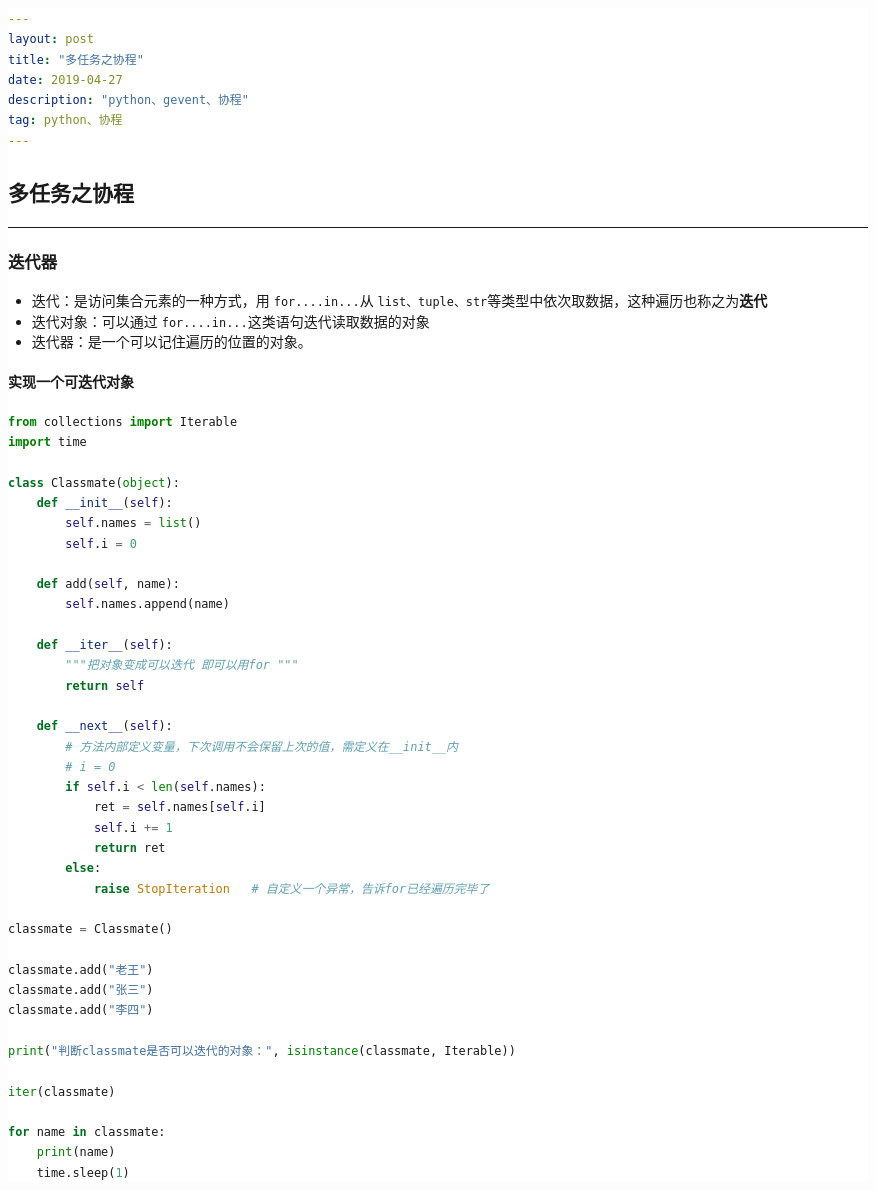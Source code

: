 ```yaml
---
layout: post
title: "多任务之协程"
date: 2019-04-27
description: "python、gevent、协程"
tag: python、协程
---
```


## 多任务之协程

------

### 迭代器

* 迭代：是访问集合元素的一种方式，用 `for....in...`从 `list、tuple、str`等类型中依次取数据，这种遍历也称之为**迭代**
* 迭代对象：可以通过 `for....in...`这类语句迭代读取数据的对象
* 迭代器：是一个可以记住遍历的位置的对象。

#### 实现一个可迭代对象

```python
from collections import Iterable
import time

class Classmate(object):
    def __init__(self):
        self.names = list()
        self.i = 0
    
    def add(self, name):
        self.names.append(name)

    def __iter__(self):
        """把对象变成可以迭代 即可以用for """
        return self

    def __next__(self):
        # 方法内部定义变量，下次调用不会保留上次的值，需定义在__init__内
        # i = 0
        if self.i < len(self.names):
            ret = self.names[self.i]
            self.i += 1
            return ret
        else:
            raise StopIteration   # 自定义一个异常，告诉for已经遍历完毕了

classmate = Classmate()

classmate.add("老王")
classmate.add("张三")
classmate.add("李四")

print("判断classmate是否可以迭代的对象：", isinstance(classmate, Iterable))

iter(classmate)

for name in classmate:
    print(name)
    time.sleep(1)
```
